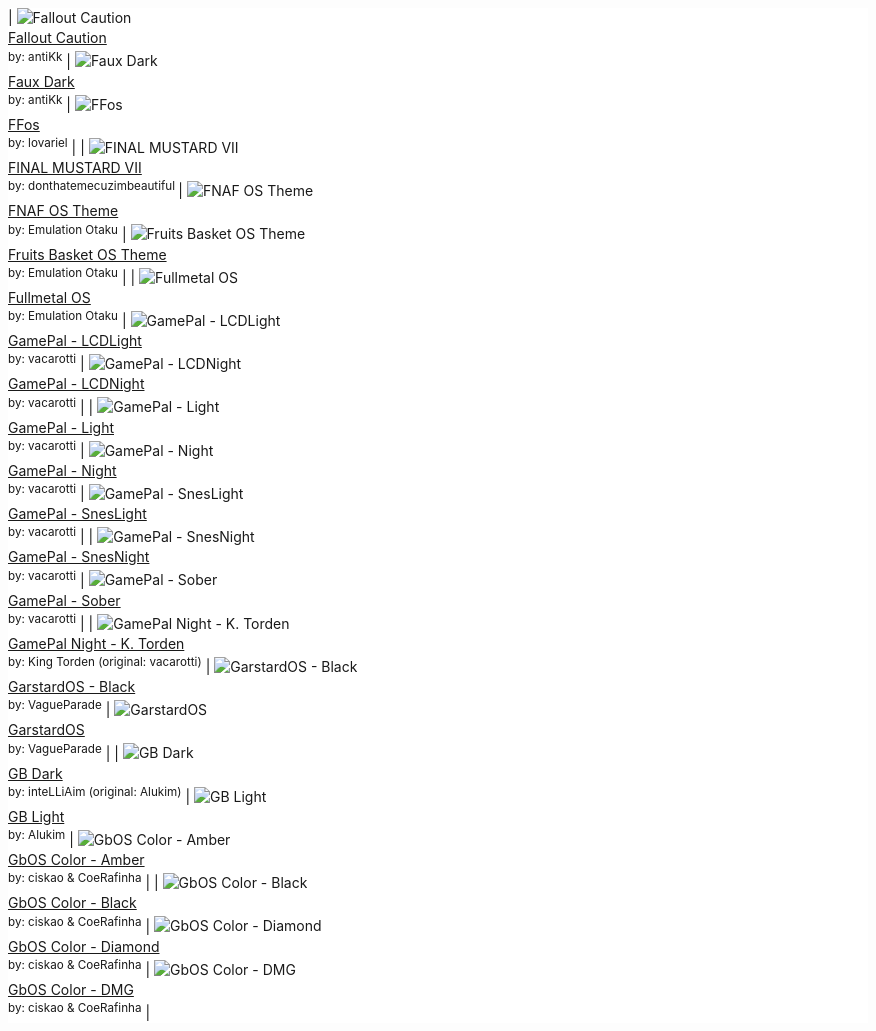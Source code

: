 | ![Fallout Caution](<https://raw.githubusercontent.com/MustardOS/theme/main/Fallout Caution/preview.png>) <br>[Fallout Caution ](https://github.com/MustardOS/theme/releases/latest/download/Fallout.Caution.zip)<br><sup>by: antiKk</sup>  | ![Faux Dark](<https://raw.githubusercontent.com/MustardOS/theme/main/Faux Dark/preview.png>) <br>[Faux Dark ](https://github.com/MustardOS/theme/releases/latest/download/Faux.Dark.zip)<br><sup>by: antiKk</sup>  | ![FFos](<https://raw.githubusercontent.com/MustardOS/theme/main/FFos/preview.png>) <br>[FFos ](https://github.com/MustardOS/theme/releases/latest/download/FFos.zip)<br><sup>by: lovariel</sup>  |
| ![FINAL MUSTARD VII](<https://raw.githubusercontent.com/MustardOS/theme/main/FINAL MUSTARD VII/preview.png>) <br>[FINAL MUSTARD VII ](https://github.com/MustardOS/theme/releases/latest/download/FINAL.MUSTARD.VII.zip)<br><sup>by: donthatemecuzimbeautiful </sup>  | ![FNAF OS Theme](<https://raw.githubusercontent.com/MustardOS/theme/main/FNAF OS Theme/preview.png>) <br>[FNAF OS Theme ](https://github.com/MustardOS/theme/releases/latest/download/FNAF.OS.Theme.zip)<br><sup>by: Emulation Otaku</sup>  | ![Fruits Basket OS Theme](<https://raw.githubusercontent.com/MustardOS/theme/main/Fruits Basket OS Theme/preview.png>) <br>[Fruits Basket OS Theme ](https://github.com/MustardOS/theme/releases/latest/download/Fruits.Basket.OS.Theme.zip)<br><sup>by: Emulation Otaku</sup>  |
| ![Fullmetal OS](<https://raw.githubusercontent.com/MustardOS/theme/main/Fullmetal OS/preview.png>) <br>[Fullmetal OS ](https://github.com/MustardOS/theme/releases/latest/download/Fullmetal.OS.zip)<br><sup>by: Emulation Otaku</sup>  | ![GamePal - LCDLight](<https://raw.githubusercontent.com/MustardOS/theme/main/GamePal - LCDLight/preview.png>) <br>[GamePal - LCDLight ](https://github.com/MustardOS/theme/releases/latest/download/GamePal.-.LCDLight.zip)<br><sup>by: vacarotti</sup>  | ![GamePal - LCDNight](<https://raw.githubusercontent.com/MustardOS/theme/main/GamePal - LCDNight/preview.png>) <br>[GamePal - LCDNight ](https://github.com/MustardOS/theme/releases/latest/download/GamePal.-.LCDNight.zip)<br><sup>by: vacarotti</sup>  |
| ![GamePal - Light](<https://raw.githubusercontent.com/MustardOS/theme/main/GamePal - Light/preview.png>) <br>[GamePal - Light ](https://github.com/MustardOS/theme/releases/latest/download/GamePal.-.Light.zip)<br><sup>by: vacarotti</sup>  | ![GamePal - Night](<https://raw.githubusercontent.com/MustardOS/theme/main/GamePal - Night/preview.png>) <br>[GamePal - Night ](https://github.com/MustardOS/theme/releases/latest/download/GamePal.-.Night.zip)<br><sup>by: vacarotti</sup>  | ![GamePal - SnesLight](<https://raw.githubusercontent.com/MustardOS/theme/main/GamePal - SnesLight/preview.png>) <br>[GamePal - SnesLight ](https://github.com/MustardOS/theme/releases/latest/download/GamePal.-.SnesLight.zip)<br><sup>by: vacarotti</sup>  |
| ![GamePal - SnesNight](<https://raw.githubusercontent.com/MustardOS/theme/main/GamePal - SnesNight/preview.png>) <br>[GamePal - SnesNight ](https://github.com/MustardOS/theme/releases/latest/download/GamePal.-.SnesNight.zip)<br><sup>by: vacarotti</sup>   | ![GamePal - Sober](<https://raw.githubusercontent.com/MustardOS/theme/main/GamePal - Sober/preview.png>) <br>[GamePal - Sober ](https://github.com/MustardOS/theme/releases/latest/download/GamePal.-.Sober.zip)<br><sup>by: vacarotti</sup>  |
| ![GamePal Night - K. Torden](<https://raw.githubusercontent.com/MustardOS/theme/main/GamePal Night - K. Torden/preview.png>) <br>[GamePal Night - K. Torden ](https://github.com/MustardOS/theme/releases/download/2025-04-28_1039/GamePal.Night.-.K.Torden.muxthm)<br><sup>by: King Torden (original: vacarotti)</sup>  | ![GarstardOS - Black](<https://raw.githubusercontent.com/MustardOS/theme/main/GarstardOS - Black/preview.png>) <br>[GarstardOS - Black ](https://github.com/MustardOS/theme/releases/latest/download/GarstardOS.-.Black.zip)<br><sup>by: VagueParade</sup>  | ![GarstardOS](<https://raw.githubusercontent.com/MustardOS/theme/main/GarstardOS/preview.png>) <br>[GarstardOS ](https://github.com/MustardOS/theme/releases/latest/download/GarstardOS.zip)<br><sup>by: VagueParade</sup>  |
| ![GB Dark](<https://raw.githubusercontent.com/MustardOS/theme/main/GB Dark/preview.png>) <br>[GB Dark ](https://github.com/MustardOS/theme/releases/latest/download/GB.Dark.zip)<br><sup>by: inteLLiAim (original: Alukim)</sup>  | ![GB Light](<https://raw.githubusercontent.com/MustardOS/theme/main/GB Light/preview.png>) <br>[GB Light ](https://github.com/MustardOS/theme/releases/latest/download/GB.Light.zip)<br><sup>by: Alukim</sup>  | ![GbOS Color - Amber](<https://raw.githubusercontent.com/MustardOS/theme/main/GbOS Color - Amber/preview.png>) <br>[GbOS Color - Amber ](https://github.com/MustardOS/theme/releases/latest/download/GbOS.Color.-.Amber.zip)<br><sup>by: ciskao & CoeRafinha</sup>  |
| ![GbOS Color - Black](<https://raw.githubusercontent.com/MustardOS/theme/main/GbOS Color - Black/preview.png>) <br>[GbOS Color - Black ](https://github.com/MustardOS/theme/releases/latest/download/GbOS.Color.-.Black.zip)<br><sup>by: ciskao & CoeRafinha</sup>  | ![GbOS Color - Diamond](<https://raw.githubusercontent.com/MustardOS/theme/main/GbOS Color - Diamond/preview.png>) <br>[GbOS Color - Diamond ](https://github.com/MustardOS/theme/releases/latest/download/GbOS.Color.-.Diamond.zip)<br><sup>by: ciskao & CoeRafinha</sup>  | ![GbOS Color - DMG](<https://raw.githubusercontent.com/MustardOS/theme/main/GbOS Color - DMG/preview.png>) <br>[GbOS Color - DMG ](https://github.com/MustardOS/theme/releases/latest/download/GbOS.Color.-.DMG.zip)<br><sup>by: ciskao & CoeRafinha</sup>  |